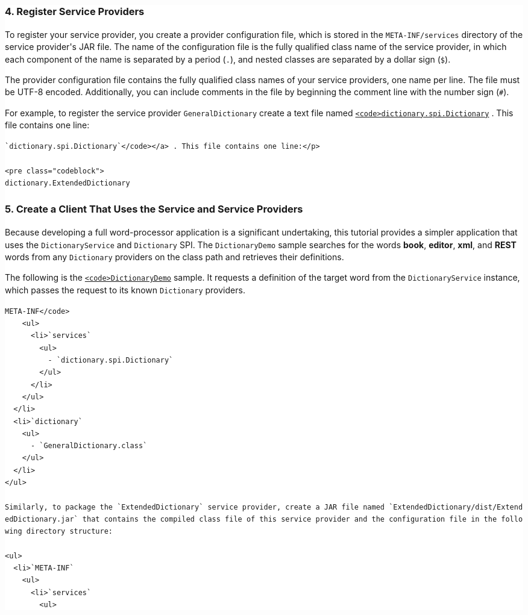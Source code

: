 ### <a name="register-service-providers" id="register-service-providers">4. Register Service Providers</a>

To register your service provider, you create a provider configuration file, which is stored in the `META-INF/services` directory of the service provider's JAR file. The name of the configuration file is the fully qualified class name of the service provider, in which each component of the name is separated by a period (`.`), and nested classes are separated by a dollar sign (`$`).

The provider configuration file contains the fully qualified class names of your service providers, one name per line. The file must be UTF-8 encoded. Additionally, you can include comments in the file by beginning the comment line with the number sign (`#`).

For example, to register the service provider `GeneralDictionary` create a text file named
[`<code>dictionary.spi.Dictionary`</code>](examples/DictionaryServiceDemo/GeneralDictionary/src/META-INF/services/dictionary.spi.Dictionary) . This file contains one line:

```
`dictionary.spi.Dictionary`</code></a> . This file contains one line:</p>

<pre class="codeblock">
dictionary.ExtendedDictionary

```

### <a name="create-a-client-that-uses-the-service-and-service-providers" id="create-a-client-that-uses-the-service-and-service-providers">5. Create a Client That Uses the Service and Service Providers</a>

Because developing a full word-processor application is a 
significant undertaking, this tutorial provides a simpler application that uses the `DictionaryService` and `Dictionary` SPI. The `DictionaryDemo` sample searches for the words **book**, **editor**, **xml**, and **REST** words from any `Dictionary` providers on the class path and retrieves their definitions.

The following is the
[`<code>DictionaryDemo`</code>](examples/DictionaryServiceDemo/DictionaryDemo/src/dictionary/DictionaryDemo.java) sample. It requests a definition of the target word from the `DictionaryService` instance, which passes the request to its known `Dictionary` providers.

```
META-INF</code>
    <ul>
      <li>`services`
        <ul>
          - `dictionary.spi.Dictionary`
        </ul>
      </li>
    </ul>
  </li>
  <li>`dictionary`
    <ul>
      - `GeneralDictionary.class`
    </ul>
  </li>
</ul>

Similarly, to package the `ExtendedDictionary` service provider, create a JAR file named `ExtendedDictionary/dist/ExtendedDictionary.jar` that contains the compiled class file of this service provider and the configuration file in the following directory structure:

<ul>
  <li>`META-INF`
    <ul>
      <li>`services`
        <ul>
```